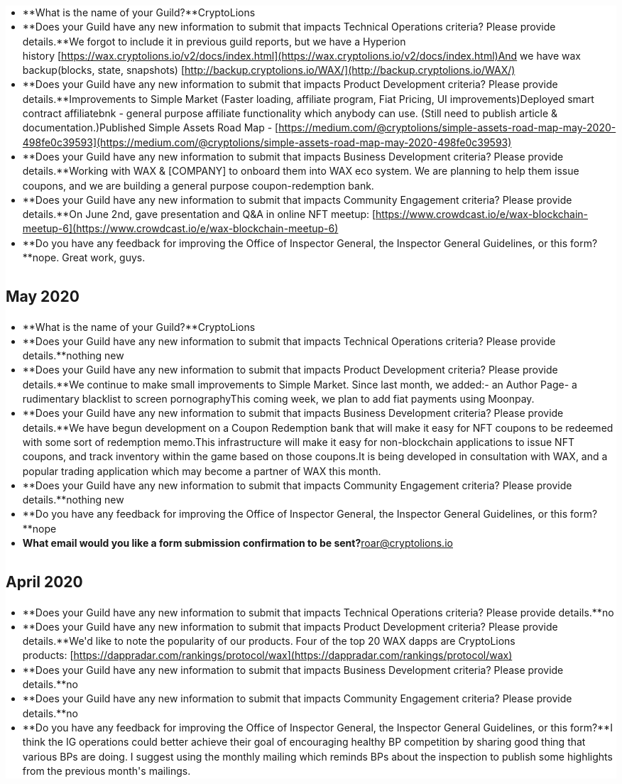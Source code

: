 - **What is the name of your Guild?**CryptoLions
- **Does your Guild have any new information to submit that impacts Technical Operations criteria? Please provide details.**We forgot to include it in previous guild reports, but we have a Hyperion history [https://wax.cryptolions.io/v2/docs/index.html](https://wax.cryptolions.io/v2/docs/index.html)And we have wax backup(blocks, state, snapshots) [http://backup.cryptolions.io/WAX/](http://backup.cryptolions.io/WAX/)
- **Does your Guild have any new information to submit that impacts Product Development criteria? Please provide details.**Improvements to Simple Market (Faster loading, affiliate program, Fiat Pricing, UI improvements)Deployed smart contract affiliatebnk - general purpose affiliate functionality which anybody can use. (Still need to publish article & documentation.)Published Simple Assets Road Map - [https://medium.com/@cryptolions/simple-assets-road-map-may-2020-498fe0c39593](https://medium.com/@cryptolions/simple-assets-road-map-may-2020-498fe0c39593)
- **Does your Guild have any new information to submit that impacts Business Development criteria? Please provide details.**Working with WAX & [COMPANY] to onboard them into WAX eco system. We are planning to help them issue coupons, and we are building a general purpose coupon-redemption bank.
- **Does your Guild have any new information to submit that impacts Community Engagement criteria? Please provide details.**On June 2nd, gave presentation and Q&A in online NFT meetup: [https://www.crowdcast.io/e/wax-blockchain-meetup-6](https://www.crowdcast.io/e/wax-blockchain-meetup-6)
- **Do you have any feedback for improving the Office of Inspector General, the Inspector General Guidelines, or this form?**nope. Great work, guys.

## May 2020

- **What is the name of your Guild?**CryptoLions
- **Does your Guild have any new information to submit that impacts Technical Operations criteria? Please provide details.**nothing new
- **Does your Guild have any new information to submit that impacts Product Development criteria? Please provide details.**We continue to make small improvements to Simple Market. Since last month, we added:- an Author Page- a rudimentary blacklist to screen pornographyThis coming week, we plan to add fiat payments using Moonpay.
- **Does your Guild have any new information to submit that impacts Business Development criteria? Please provide details.**We have begun development on a Coupon Redemption bank that will make it easy for NFT coupons to be redeemed with some sort of redemption memo.This infrastructure will make it easy for non-blockchain applications to issue NFT coupons, and track inventory within the game based on those coupons.It is being developed in consultation with WAX, and a popular trading application which may become a partner of WAX this month.
- **Does your Guild have any new information to submit that impacts Community Engagement criteria? Please provide details.**nothing new
- **Do you have any feedback for improving the Office of Inspector General, the Inspector General Guidelines, or this form?**nope
- **What email would you like a form submission confirmation to be sent?**[roar@cryptolions.io](mailto:roar@cryptolions.io)

## April 2020

- **Does your Guild have any new information to submit that impacts Technical Operations criteria? Please provide details.**no
- **Does your Guild have any new information to submit that impacts Product Development criteria? Please provide details.**We'd like to note the popularity of our products. Four of the top 20 WAX dapps are CryptoLions products: [https://dappradar.com/rankings/protocol/wax](https://dappradar.com/rankings/protocol/wax)
- **Does your Guild have any new information to submit that impacts Business Development criteria? Please provide details.**no
- **Does your Guild have any new information to submit that impacts Community Engagement criteria? Please provide details.**no
- **Do you have any feedback for improving the Office of Inspector General, the Inspector General Guidelines, or this form?**I think the IG operations could better achieve their goal of encouraging healthy BP competition by sharing good thing that various BPs are doing. I suggest using the monthly mailing which reminds BPs about the inspection to publish some highlights from the previous month's mailings.
